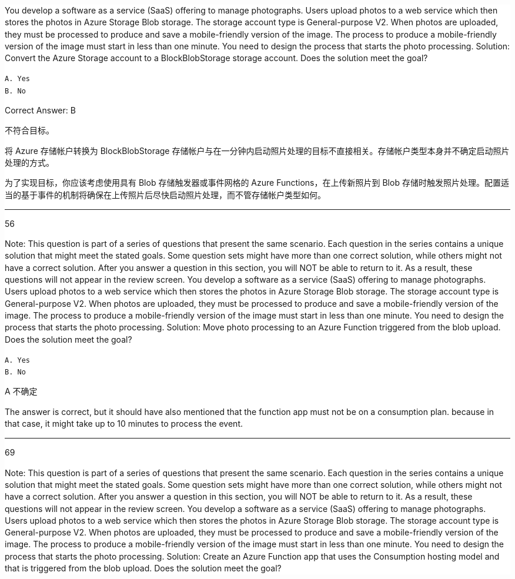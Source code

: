 You develop a software as a service (SaaS) offering to manage photographs. Users upload photos to a web service which then stores the photos in Azure Storage Blob storage. The storage account type is General-purpose V2.
When photos are uploaded, they must be processed to produce and save a mobile-friendly version of the image. The process to produce a mobile-friendly version of the image must start in less than one minute.
You need to design the process that starts the photo processing.
Solution: Convert the Azure Storage account to a BlockBlobStorage storage account.
Does the solution meet the goal?

	A. Yes
	B. No

Correct Answer: B

不符合目标。

将 Azure 存储帐户转换为 BlockBlobStorage 存储帐户与在一分钟内启动照片处理的目标不直接相关。存储帐户类型本身并不确定启动照片处理的方式。

为了实现目标，你应该考虑使用具有 Blob 存储触发器或事件网格的 Azure Functions，在上传新照片到 Blob 存储时触发照片处理。配置适当的基于事件的机制将确保在上传照片后尽快启动照片处理，而不管存储帐户类型如何。

---

56

Note: This question is part of a series of questions that present the same scenario. Each question in the series contains a unique solution that might meet the stated goals. Some question sets might have more than one correct solution, while others might not have a correct solution.
After you answer a question in this section, you will NOT be able to return to it. As a result, these questions will not appear in the review screen.
You develop a software as a service (SaaS) offering to manage photographs. Users upload photos to a web service which then stores the photos in Azure Storage Blob storage. The storage account type is General-purpose V2.
When photos are uploaded, they must be processed to produce and save a mobile-friendly version of the image. The process to produce a mobile-friendly version of the image must start in less than one minute.
You need to design the process that starts the photo processing.
Solution: Move photo processing to an Azure Function triggered from the blob upload.
Does the solution meet the goal?

	A. Yes
	B. No

A 不确定

The answer is correct, but it should have also mentioned that the function app must not be on a consumption plan. because in that case, it might take up to 10 minutes to process the event.

---

69

Note: This question is part of a series of questions that present the same scenario. Each question in the series contains a unique solution that might meet the stated goals. Some question sets might have more than one correct solution, while others might not have a correct solution.
After you answer a question in this section, you will NOT be able to return to it. As a result, these questions will not appear in the review screen.
You develop a software as a service (SaaS) offering to manage photographs. Users upload photos to a web service which then stores the photos in Azure
Storage Blob storage. The storage account type is General-purpose V2.
When photos are uploaded, they must be processed to produce and save a mobile-friendly version of the image. The process to produce a mobile-friendly version of the image must start in less than one minute.
You need to design the process that starts the photo processing.
Solution: Create an Azure Function app that uses the Consumption hosting model and that is triggered from the blob upload.
Does the solution meet the goal?
